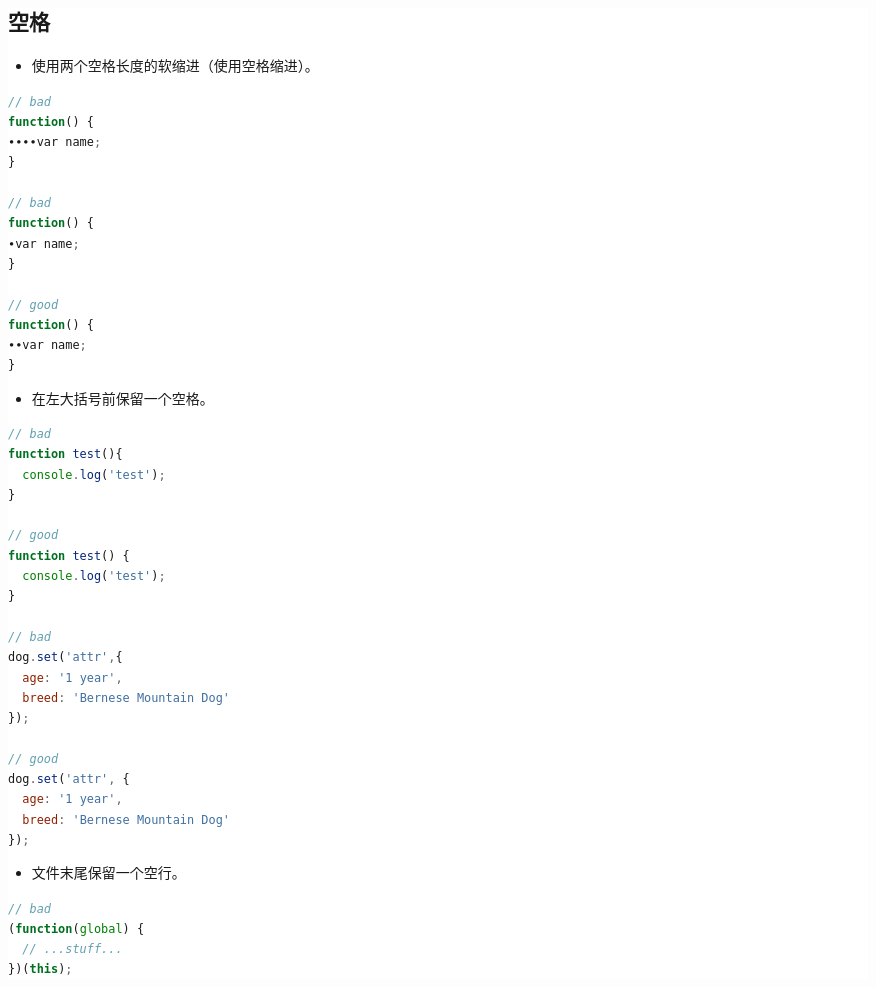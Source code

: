 
<h2 id="whitespace">空格</h2>

- 使用两个空格长度的软缩进（使用空格缩进）。

```javascript
// bad
function() {
∙∙∙∙var name;
}

// bad
function() {
∙var name;
}

// good
function() {
∙∙var name;
}
```

- 在左大括号前保留一个空格。

```javascript
// bad
function test(){
  console.log('test');
}

// good
function test() {
  console.log('test');
}

// bad
dog.set('attr',{
  age: '1 year',
  breed: 'Bernese Mountain Dog'
});

// good
dog.set('attr', {
  age: '1 year',
  breed: 'Bernese Mountain Dog'
});
```

- 文件末尾保留一个空行。

```javascript
// bad
(function(global) {
  // ...stuff...
})(this);
```
